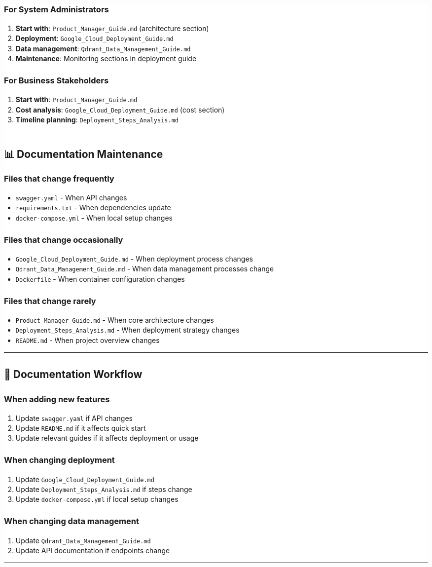 ### **For System Administrators**
1. **Start with**: `Product_Manager_Guide.md` (architecture section)
2. **Deployment**: `Google_Cloud_Deployment_Guide.md`
3. **Data management**: `Qdrant_Data_Management_Guide.md`
4. **Maintenance**: Monitoring sections in deployment guide

### **For Business Stakeholders**
1. **Start with**: `Product_Manager_Guide.md`
2. **Cost analysis**: `Google_Cloud_Deployment_Guide.md` (cost section)
3. **Timeline planning**: `Deployment_Steps_Analysis.md`

---

## 📊 **Documentation Maintenance**

### **Files that change frequently**
- `swagger.yaml` - When API changes
- `requirements.txt` - When dependencies update
- `docker-compose.yml` - When local setup changes

### **Files that change occasionally**
- `Google_Cloud_Deployment_Guide.md` - When deployment process changes
- `Qdrant_Data_Management_Guide.md` - When data management processes change
- `Dockerfile` - When container configuration changes

### **Files that change rarely**
- `Product_Manager_Guide.md` - When core architecture changes
- `Deployment_Steps_Analysis.md` - When deployment strategy changes
- `README.md` - When project overview changes

---

## 🔄 **Documentation Workflow**

### **When adding new features**
1. Update `swagger.yaml` if API changes
2. Update `README.md` if it affects quick start
3. Update relevant guides if it affects deployment or usage

### **When changing deployment**
1. Update `Google_Cloud_Deployment_Guide.md`
2. Update `Deployment_Steps_Analysis.md` if steps change
3. Update `docker-compose.yml` if local setup changes

### **When changing data management**
1. Update `Qdrant_Data_Management_Guide.md`
2. Update API documentation if endpoints change

---